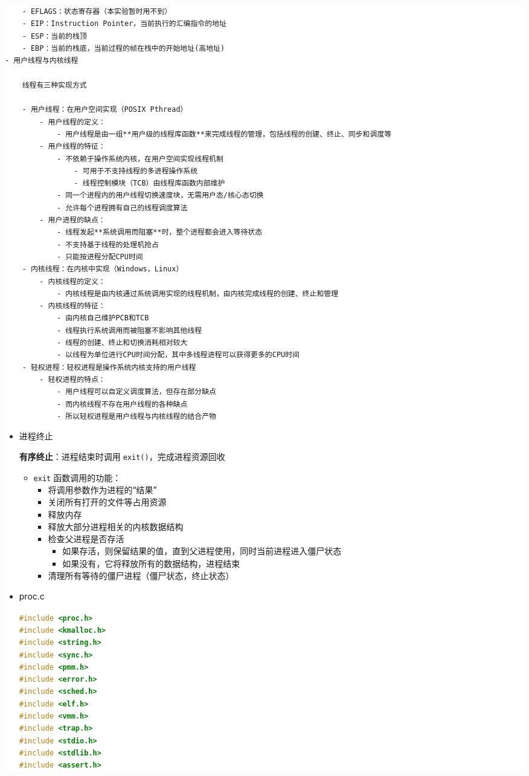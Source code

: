         - EFLAGS：状态寄存器（本实验暂时用不到）
        - EIP：Instruction Pointer，当前执行的汇编指令的地址
        - ESP：当前的栈顶
        - EBP：当前的栈底，当前过程的帧在栈中的开始地址(高地址)
    - 用户线程与内核线程
        
        线程有三种实现方式
        
        - 用户线程：在用户空间实现（POSIX Pthread）
            - 用户线程的定义：
                - 用户线程是由一组**用户级的线程库函数**来完成线程的管理，包括线程的创建、终止、同步和调度等
            - 用户线程的特征：
                - 不依赖于操作系统内核，在用户空间实现线程机制
                    - 可用于不支持线程的多进程操作系统
                    - 线程控制模块（TCB）由线程库函数内部维护
                - 同一个进程内的用户线程切换速度块，无需用户态/核心态切换
                - 允许每个进程拥有自己的线程调度算法
            - 用户进程的缺点：
                - 线程发起**系统调用而阻塞**时，整个进程都会进入等待状态
                - 不支持基于线程的处理机抢占
                - 只能按进程分配CPU时间
        - 内核线程：在内核中实现（Windows，Linux）
            - 内核线程的定义：
                - 内核线程是由内核通过系统调用实现的线程机制，由内核完成线程的创建、终止和管理
            - 内核线程的特征：
                - 由内核自己维护PCB和TCB
                - 线程执行系统调用而被阻塞不影响其他线程
                - 线程的创建、终止和切换消耗相对较大
                - 以线程为单位进行CPU时间分配，其中多线程进程可以获得更多的CPU时间
        - 轻权进程：轻权进程是操作系统内核支持的用户线程
            - 轻权进程的特点：
                - 用户线程可以自定义调度算法，但存在部分缺点
                - 而内核线程不存在用户线程的各种缺点
                - 所以轻权进程是用户线程与内核线程的结合产物
            
- 进程终止
    
    **有序终止**：进程结束时调用 `exit()`，完成进程资源回收
    
    - `exit` 函数调用的功能：
        - 将调用参数作为进程的“结果”
        - 关闭所有打开的文件等占用资源
        - 释放内存
        - 释放大部分进程相关的内核数据结构
        - 检查父进程是否存活
            - 如果存活，则保留结果的值，直到父进程使用，同时当前进程进入僵尸状态
            - 如果没有，它将释放所有的数据结构，进程结束
        - 清理所有等待的僵尸进程（僵尸状态，终止状态）
- proc.c
    
    ```c
    #include <proc.h>
    #include <kmalloc.h>
    #include <string.h>
    #include <sync.h>
    #include <pmm.h>
    #include <error.h>
    #include <sched.h>
    #include <elf.h>
    #include <vmm.h>
    #include <trap.h>
    #include <stdio.h>
    #include <stdlib.h>
    #include <assert.h>
    